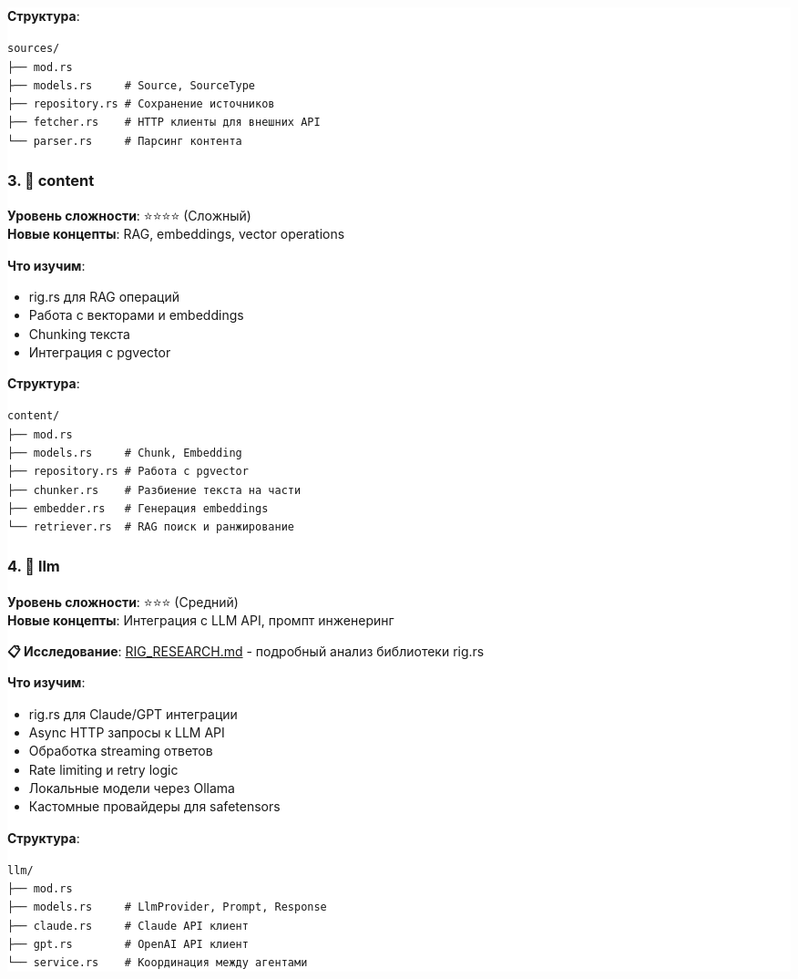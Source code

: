 **Структура**:
```
sources/
├── mod.rs
├── models.rs     # Source, SourceType
├── repository.rs # Сохранение источников
├── fetcher.rs    # HTTP клиенты для внешних API
└── parser.rs     # Парсинг контента
```

### 3. 🧠 content
**Уровень сложности**: ⭐⭐⭐⭐ (Сложный)  
**Новые концепты**: RAG, embeddings, vector operations

**Что изучим**:
- rig.rs для RAG операций
- Работа с векторами и embeddings
- Chunking текста
- Интеграция с pgvector

**Структура**:
```
content/
├── mod.rs
├── models.rs     # Chunk, Embedding
├── repository.rs # Работа с pgvector
├── chunker.rs    # Разбиение текста на части  
├── embedder.rs   # Генерация embeddings
└── retriever.rs  # RAG поиск и ранжирование
```

### 4. 🤖 llm
**Уровень сложности**: ⭐⭐⭐ (Средний)  
**Новые концепты**: Интеграция с LLM API, промпт инженеринг

**📋 Исследование**: [RIG_RESEARCH.md](backend/RIG_RESEARCH.md) - подробный анализ библиотеки rig.rs

**Что изучим**:
- rig.rs для Claude/GPT интеграции
- Async HTTP запросы к LLM API
- Обработка streaming ответов
- Rate limiting и retry logic
- Локальные модели через Ollama
- Кастомные провайдеры для safetensors

**Структура**:
```
llm/
├── mod.rs
├── models.rs     # LlmProvider, Prompt, Response  
├── claude.rs     # Claude API клиент
├── gpt.rs        # OpenAI API клиент
└── service.rs    # Координация между агентами
```
